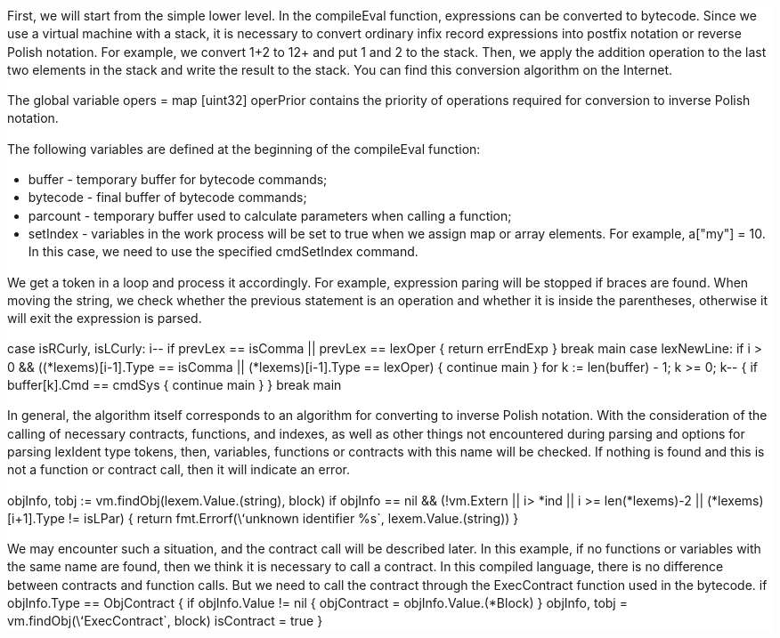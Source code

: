 First, we will start from the simple lower level. In the compileEval function, expressions can be converted to bytecode. Since we use a virtual machine with a stack, it is necessary to convert ordinary infix record expressions into postfix notation or reverse Polish notation. For example, we convert 1+2 to 12+ and put 1 and 2 to the stack. Then, we apply the addition operation to the last two elements in the stack and write the result to the stack. You can find this conversion algorithm on the Internet.

The global variable opers = map [uint32] operPrior contains the priority of operations required for conversion to inverse Polish notation.

The following variables are defined at the beginning of the compileEval function:

- buffer - temporary buffer for bytecode commands;
- bytecode - final buffer of bytecode commands;
- parcount - temporary buffer used to calculate parameters when calling a function;
- setIndex - variables in the work process will be set to true when we assign map or array elements. For example, a["my"] = 10. In this case, we need to use the specified cmdSetIndex command.

We get a token in a loop and process it accordingly. For example, expression paring will be stopped if braces are found. When moving the string, we check whether the previous statement is an operation and whether it is inside the parentheses, otherwise it will exit the expression is parsed.

case isRCurly, isLCurly:
 i--
 if prevLex \== isComma || prevLex \== lexOper {
 return errEndExp
 }
 break main
case lexNewLine:
 if i > 0 && ((*lexems)[i-1].Type \== isComma || (*lexems)[i-1].Type \== lexOper) {
 continue main
 }
 for k := len(buffer) - 1; k >= 0; k-- {
 if buffer[k].Cmd \== cmdSys {
 continue main
 }
 }
 break main

In general, the algorithm itself corresponds to an algorithm for converting to inverse Polish notation. With the consideration of the calling of necessary contracts, functions, and indexes, as well as other things not encountered during parsing and options for parsing lexIdent type tokens, then, variables, functions or contracts with this name will be checked. If nothing is found and this is not a function or contract call, then it will indicate an error.

objInfo, tobj := vm.findObj(lexem.Value.(string), block)
if objInfo == nil && (!vm.Extern || i> *ind || i >= len(*lexems)-2 || (*lexems)[i+1].Type != isLPar) {
 return fmt.Errorf(\ʻunknown identifier %s`, lexem.Value.(string))
}

We may encounter such a situation, and the contract call will be described later. In this example, if no functions or variables with the same name are found, then we think it is necessary to call a contract. In this compiled language, there is no difference between contracts and function calls. But we need to call the contract through the ExecContract function used in the bytecode.
if objInfo.Type == ObjContract {
if objInfo.Value != nil {
objContract = objInfo.Value.(*Block)
}
objInfo, tobj = vm.findObj(\ʻExecContract`, block)
isContract = true
}
